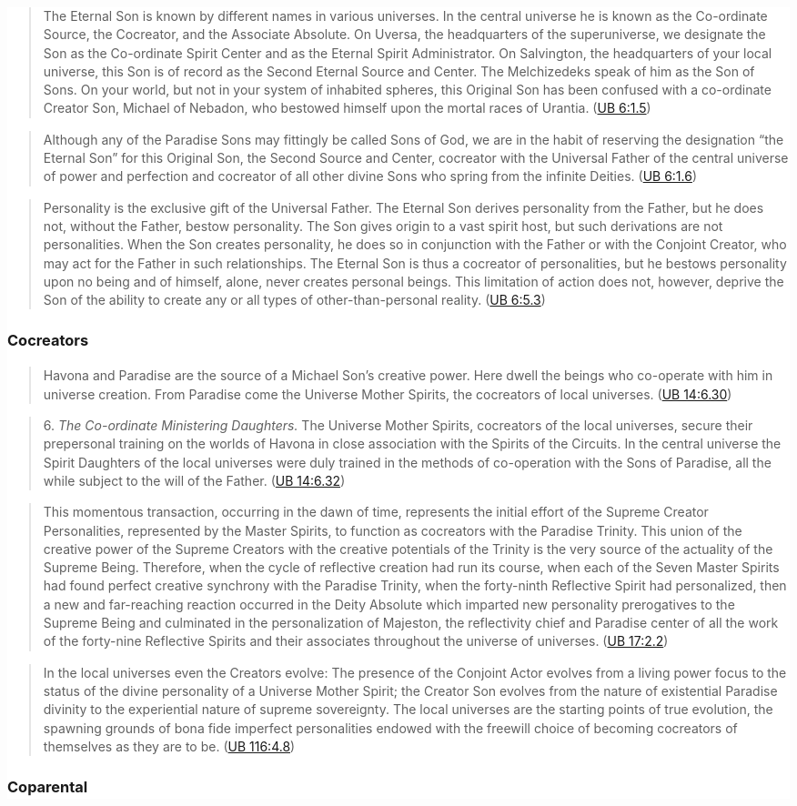 > The Eternal Son is known by different names in various universes. In the central universe he is known as the Co-ordinate Source, the Cocreator, and the Associate Absolute. On Uversa, the headquarters of the superuniverse, we designate the Son as the Co-ordinate Spirit Center and as the Eternal Spirit Administrator. On Salvington, the headquarters of your local universe, this Son is of record as the Second Eternal Source and Center. The Melchizedeks speak of him as the Son of Sons. On your world, but not in your system of inhabited spheres, this Original Son has been confused with a co-ordinate Creator Son, Michael of Nebadon, who bestowed himself upon the mortal races of Urantia. ([UB 6:1.5](/en/The_Urantia_Book/6#p1_5))

> Although any of the Paradise Sons may fittingly be called Sons of God, we are in the habit of reserving the designation “the Eternal Son” for this Original Son, the Second Source and Center, cocreator with the Universal Father of the central universe of power and perfection and cocreator of all other divine Sons who spring from the infinite Deities. ([UB 6:1.6](/en/The_Urantia_Book/6#p1_6))

> Personality is the exclusive gift of the Universal Father. The Eternal Son derives personality from the Father, but he does not, without the Father, bestow personality. The Son gives origin to a vast spirit host, but such derivations are not personalities. When the Son creates personality, he does so in conjunction with the Father or with the Conjoint Creator, who may act for the Father in such relationships. The Eternal Son is thus a cocreator of personalities, but he bestows personality upon no being and of himself, alone, never creates personal beings. This limitation of action does not, however, deprive the Son of the ability to create any or all types of other-than-personal reality. ([UB 6:5.3](/en/The_Urantia_Book/6#p5_3))

### Cocreators

> Havona and Paradise are the source of a Michael Son’s creative power. Here dwell the beings who co-operate with him in universe creation. From Paradise come the Universe Mother Spirits, the cocreators of local universes. ([UB 14:6.30](/en/The_Urantia_Book/14#p6_30))

> 6\. _The Co-ordinate Ministering Daughters._ The Universe Mother Spirits, cocreators of the local universes, secure their prepersonal training on the worlds of Havona in close association with the Spirits of the Circuits. In the central universe the Spirit Daughters of the local universes were duly trained in the methods of co-operation with the Sons of Paradise, all the while subject to the will of the Father. ([UB 14:6.32](/en/The_Urantia_Book/14#p6_32))

> This momentous transaction, occurring in the dawn of time, represents the initial effort of the Supreme Creator Personalities, represented by the Master Spirits, to function as cocreators with the Paradise Trinity. This union of the creative power of the Supreme Creators with the creative potentials of the Trinity is the very source of the actuality of the Supreme Being. Therefore, when the cycle of reflective creation had run its course, when each of the Seven Master Spirits had found perfect creative synchrony with the Paradise Trinity, when the forty-ninth Reflective Spirit had personalized, then a new and far-reaching reaction occurred in the Deity Absolute which imparted new personality prerogatives to the Supreme Being and culminated in the personalization of Majeston, the reflectivity chief and Paradise center of all the work of the forty-nine Reflective Spirits and their associates throughout the universe of universes. ([UB 17:2.2](/en/The_Urantia_Book/17#p2_2))

> In the local universes even the Creators evolve: The presence of the Conjoint Actor evolves from a living power focus to the status of the divine personality of a Universe Mother Spirit; the Creator Son evolves from the nature of existential Paradise divinity to the experiential nature of supreme sovereignty. The local universes are the starting points of true evolution, the spawning grounds of bona fide imperfect personalities endowed with the freewill choice of becoming cocreators of themselves as they are to be. ([UB 116:4.8](/en/The_Urantia_Book/116#p4_8))

### Coparental
